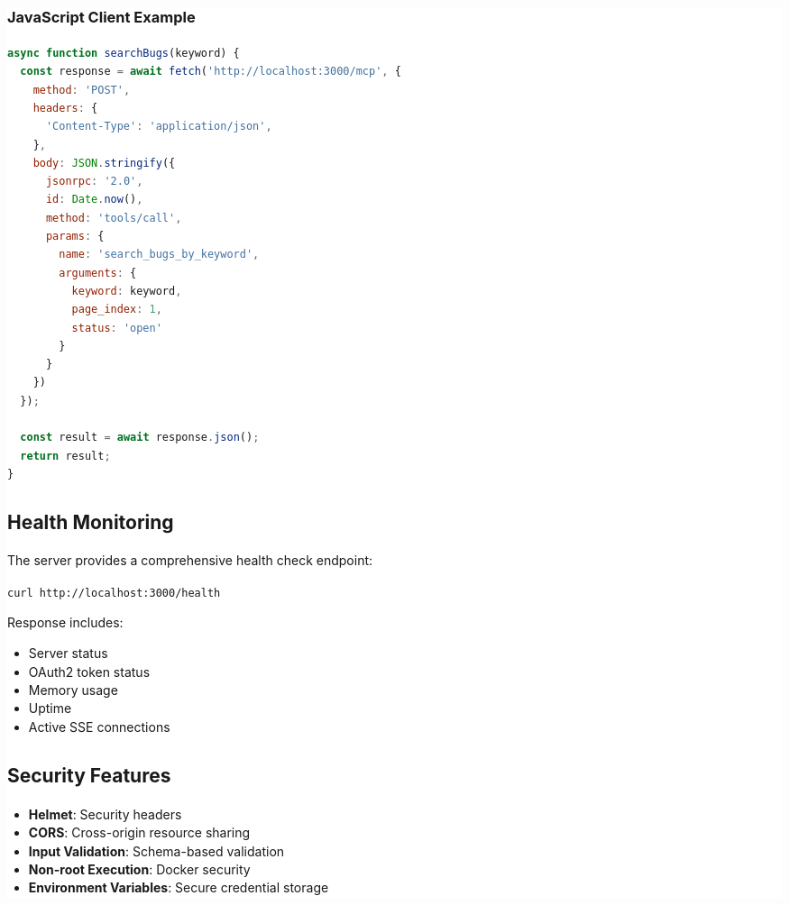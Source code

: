 ```bash
```

### JavaScript Client Example

```javascript
async function searchBugs(keyword) {
  const response = await fetch('http://localhost:3000/mcp', {
    method: 'POST',
    headers: {
      'Content-Type': 'application/json',
    },
    body: JSON.stringify({
      jsonrpc: '2.0',
      id: Date.now(),
      method: 'tools/call',
      params: {
        name: 'search_bugs_by_keyword',
        arguments: {
          keyword: keyword,
          page_index: 1,
          status: 'open'
        }
      }
    })
  });
  
  const result = await response.json();
  return result;
}
```

## Health Monitoring

The server provides a comprehensive health check endpoint:

```bash
curl http://localhost:3000/health
```

Response includes:
- Server status
- OAuth2 token status
- Memory usage
- Uptime
- Active SSE connections

## Security Features

- **Helmet**: Security headers
- **CORS**: Cross-origin resource sharing
- **Input Validation**: Schema-based validation
- **Non-root Execution**: Docker security
- **Environment Variables**: Secure credential storage
